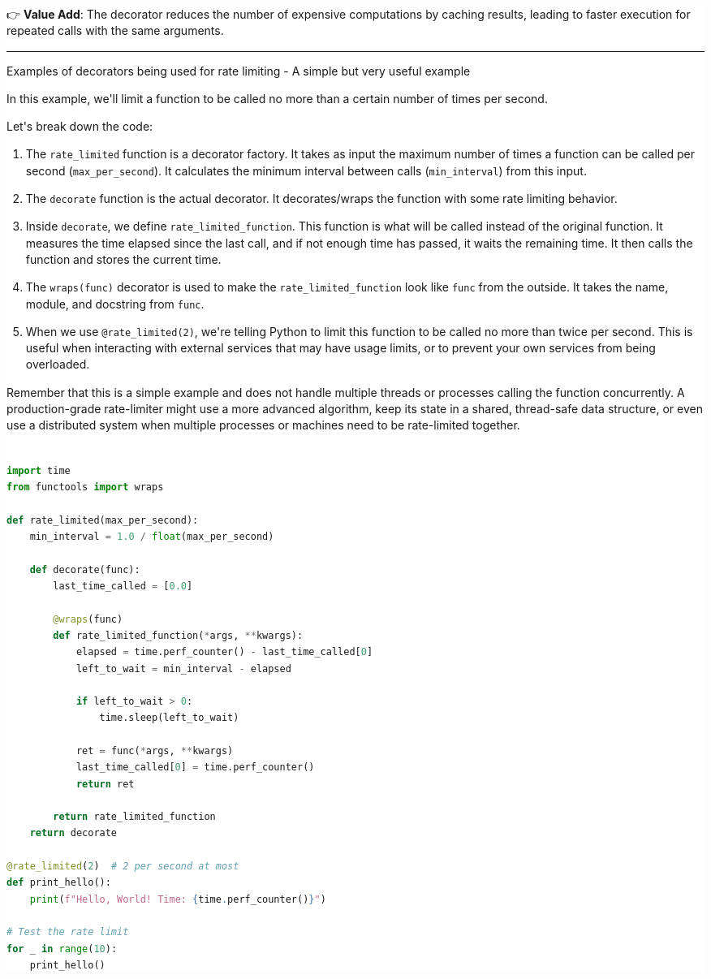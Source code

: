 👉 **Value Add**: The decorator reduces the number of expensive computations by caching results, leading to faster execution for repeated calls with the same arguments.

-----------------------------

Examples of decorators being used for rate limiting - A simple but very useful example

In this example, we'll limit a function to be called no more than a certain number of times per second.

Let's break down the code:

1. The `rate_limited` function is a decorator factory. It takes as input the maximum number of times a function can be called per second (`max_per_second`). It calculates the minimum interval between calls (`min_interval`) from this input.

2. The `decorate` function is the actual decorator. It decorates/wraps the function with some rate limiting behavior.

3. Inside `decorate`, we define `rate_limited_function`. This function is what will be called instead of the original function. It measures the time elapsed since the last call, and if not enough time has passed, it waits the remaining time. It then calls the function and stores the current time.

4. The `wraps(func)` decorator is used to make the `rate_limited_function` look like `func` from the outside. It takes the name, module, and docstring from `func`.

5. When we use `@rate_limited(2)`, we're telling Python to limit this function to be called no more than twice per second. This is useful when interacting with external services that may have usage limits, or to prevent your own services from being overloaded.

Remember that this is a simple example and does not handle multiple threads or processes calling the function concurrently. A production-grade rate-limiter might use a more advanced algorithm, keep its state in a shared, thread-safe data structure, or even use a distributed system when multiple processes or machines need to be rate-limited together.

```python

import time
from functools import wraps

def rate_limited(max_per_second):
    min_interval = 1.0 / float(max_per_second)

    def decorate(func):
        last_time_called = [0.0]

        @wraps(func)
        def rate_limited_function(*args, **kwargs):
            elapsed = time.perf_counter() - last_time_called[0]
            left_to_wait = min_interval - elapsed

            if left_to_wait > 0:
                time.sleep(left_to_wait)

            ret = func(*args, **kwargs)
            last_time_called[0] = time.perf_counter()
            return ret

        return rate_limited_function
    return decorate

@rate_limited(2)  # 2 per second at most
def print_hello():
    print(f"Hello, World! Time: {time.perf_counter()}")

# Test the rate limit
for _ in range(10):
    print_hello()
```